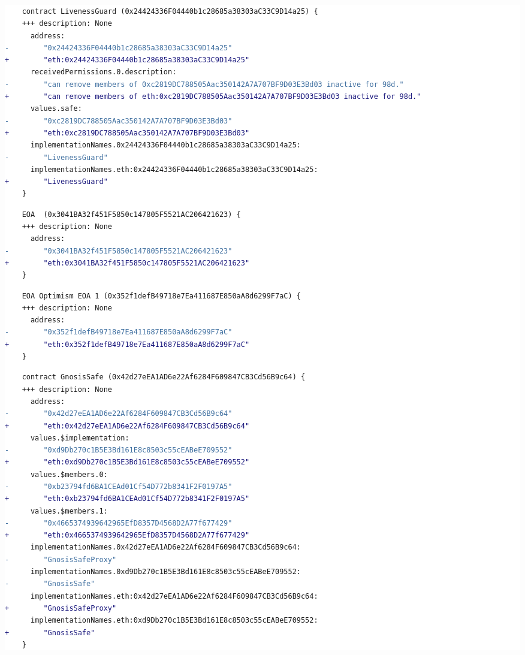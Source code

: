 ```diff
    contract LivenessGuard (0x24424336F04440b1c28685a38303aC33C9D14a25) {
    +++ description: None
      address:
-        "0x24424336F04440b1c28685a38303aC33C9D14a25"
+        "eth:0x24424336F04440b1c28685a38303aC33C9D14a25"
      receivedPermissions.0.description:
-        "can remove members of 0xc2819DC788505Aac350142A7A707BF9D03E3Bd03 inactive for 98d."
+        "can remove members of eth:0xc2819DC788505Aac350142A7A707BF9D03E3Bd03 inactive for 98d."
      values.safe:
-        "0xc2819DC788505Aac350142A7A707BF9D03E3Bd03"
+        "eth:0xc2819DC788505Aac350142A7A707BF9D03E3Bd03"
      implementationNames.0x24424336F04440b1c28685a38303aC33C9D14a25:
-        "LivenessGuard"
      implementationNames.eth:0x24424336F04440b1c28685a38303aC33C9D14a25:
+        "LivenessGuard"
    }
```

```diff
    EOA  (0x3041BA32f451F5850c147805F5521AC206421623) {
    +++ description: None
      address:
-        "0x3041BA32f451F5850c147805F5521AC206421623"
+        "eth:0x3041BA32f451F5850c147805F5521AC206421623"
    }
```

```diff
    EOA Optimism EOA 1 (0x352f1defB49718e7Ea411687E850aA8d6299F7aC) {
    +++ description: None
      address:
-        "0x352f1defB49718e7Ea411687E850aA8d6299F7aC"
+        "eth:0x352f1defB49718e7Ea411687E850aA8d6299F7aC"
    }
```

```diff
    contract GnosisSafe (0x42d27eEA1AD6e22Af6284F609847CB3Cd56B9c64) {
    +++ description: None
      address:
-        "0x42d27eEA1AD6e22Af6284F609847CB3Cd56B9c64"
+        "eth:0x42d27eEA1AD6e22Af6284F609847CB3Cd56B9c64"
      values.$implementation:
-        "0xd9Db270c1B5E3Bd161E8c8503c55cEABeE709552"
+        "eth:0xd9Db270c1B5E3Bd161E8c8503c55cEABeE709552"
      values.$members.0:
-        "0xb23794fd6BA1CEAd01Cf54D772b8341F2F0197A5"
+        "eth:0xb23794fd6BA1CEAd01Cf54D772b8341F2F0197A5"
      values.$members.1:
-        "0x4665374939642965EfD8357D4568D2A77f677429"
+        "eth:0x4665374939642965EfD8357D4568D2A77f677429"
      implementationNames.0x42d27eEA1AD6e22Af6284F609847CB3Cd56B9c64:
-        "GnosisSafeProxy"
      implementationNames.0xd9Db270c1B5E3Bd161E8c8503c55cEABeE709552:
-        "GnosisSafe"
      implementationNames.eth:0x42d27eEA1AD6e22Af6284F609847CB3Cd56B9c64:
+        "GnosisSafeProxy"
      implementationNames.eth:0xd9Db270c1B5E3Bd161E8c8503c55cEABeE709552:
+        "GnosisSafe"
    }
```
